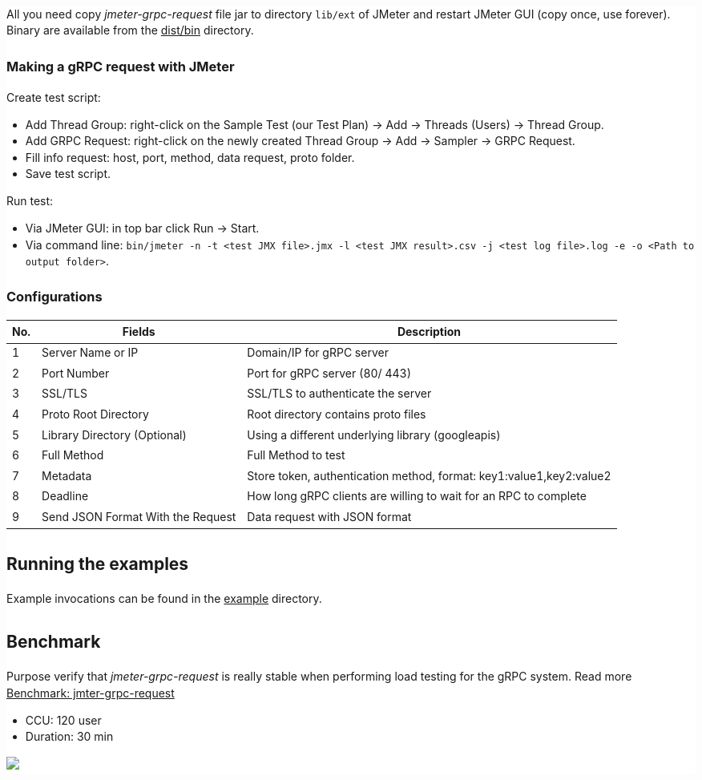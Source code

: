 All you need copy *jmeter-grpc-request* file jar to directory `lib/ext` of JMeter and restart JMeter GUI (copy once, use forever). Binary are available from the [dist/bin](./dist/bin/) directory.

### Making a gRPC request with JMeter

Create test script:

- Add Thread Group: right-click on the Sample Test (our Test Plan) → Add → Threads (Users) → Thread Group.
- Add GRPC Request: right-click on the newly created Thread Group  → Add → Sampler → GRPC Request.
- Fill info request: host, port, method, data request, proto folder.
- Save test script.

Run test:

- Via JMeter GUI: in top bar click Run → Start.
- Via command line: `bin/jmeter -n -t <test JMX file>.jmx -l <test JMX result>.csv -j <test log file>.log -e -o <Path to output folder>`.

### Configurations

| No. 	| Fields                             	| Description                                                         	|
|-----	|-----------------------------------	|---------------------------------------------------------------------	|
| 1   	| Server Name or IP                 	| Domain/IP for gRPC server                                         	|
| 2   	| Port Number                       	| Port for gRPC server (80/ 443)                                      	|
| 3   	| SSL/TLS                           	| SSL/TLS to authenticate the server                                  	|
| 4   	| Proto Root Directory              	| Root directory contains proto files                                 	|
| 5   	| Library Directory (Optional)      	| Using a different underlying library (googleapis)                   	|
| 6   	| Full Method                       	| Full Method to test                                                 	|
| 7   	| Metadata                          	| Store token, authentication method, format: key1:value1,key2:value2                                  	|
| 8   	| Deadline                          	| How long gRPC clients are willing to wait for an RPC to complete  	|
| 9   	| Send JSON Format With the Request 	| Data request with JSON format                                       	|

## Running the examples

Example invocations can be found in the [example](./dist/example) directory.

## Benchmark

Purpose verify that *jmeter-grpc-request* is really stable when performing load testing for the gRPC system. Read more [Benchmark: jmter-grpc-request](./dist/benchmark)

- CCU: 120 user
- Duration: 30 min

<img src= "./dist/asset/report-120-1800s.jpg" />
